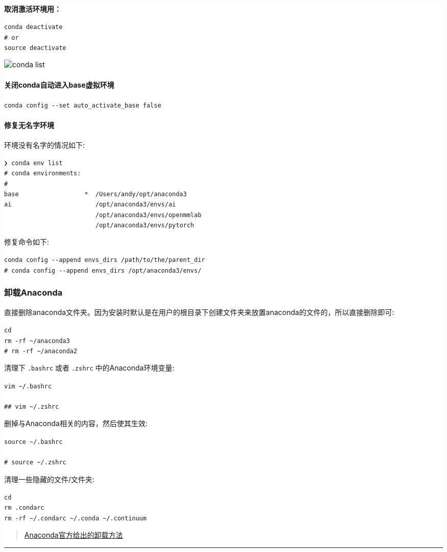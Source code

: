 **取消激活环境用：**
```shell
conda deactivate
# or
source deactivate
```
![conda list](../img/conda3.png)

#### 关闭conda自动进入base虚拟环境
```shell
conda config --set auto_activate_base false
```

#### 修复无名字环境
环境没有名字的情况如下:
```shell
❯ conda env list
# conda environments:
#
base                  *  /Users/andy/opt/anaconda3
ai                       /opt/anaconda3/envs/ai
                         /opt/anaconda3/envs/openmmlab
                         /opt/anaconda3/envs/pytorch
```
修复命令如下:
```shell
conda config --append envs_dirs /path/to/the/parent_dir
# conda config --append envs_dirs /opt/anaconda3/envs/
```

### 卸载Anaconda
直接删除anaconda文件夹。因为安装时默认是在用户的根目录下创建文件夹来放置anaconda的文件的，所以直接删除即可:
```shell
cd
rm -rf ~/anaconda3
# rm -rf ~/anaconda2
```

清理下 `.bashrc` 或者 `.zshrc` 中的Anaconda环境变量:
```shell
vim ~/.bashrc

## vim ~/.zshrc
```
删掉与Anaconda相关的内容，然后使其生效:
```shell
source ~/.bashrc

# source ~/.zshrc
```
清理一些隐藏的文件/文件夹:
```shell
cd
rm .condarc
rm -rf ~/.condarc ~/.conda ~/.continuum
```
> [Anaconda官方给出的卸载方法](http://docs.anaconda.com/anaconda/install/uninstall/)

---